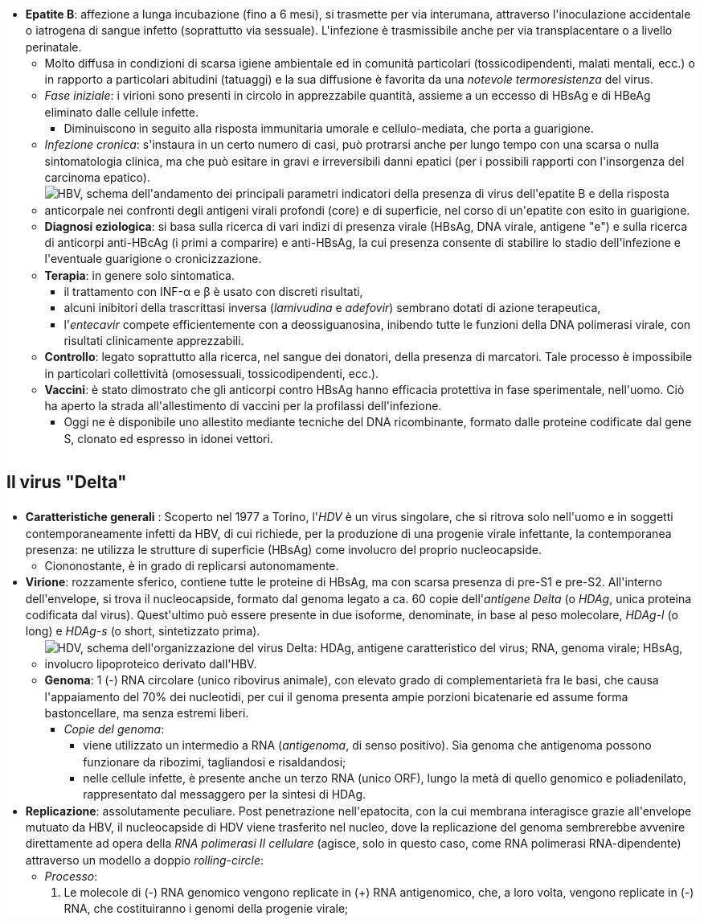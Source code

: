 - **Epatite B**: affezione a lunga incubazione (fino a 6 mesi), si trasmette per via interumana, attraverso l'inoculazione accidentale o iatrogena di sangue infetto (soprattutto via sessuale). L'infezione è trasmissibile anche per via transplacentare o a livello perinatale.
	- Molto diffusa in condizioni di scarsa igiene ambientale ed in comunità particolari (tossicodipendenti, malati mentali, ecc.) o in rapporto a particolari abitudini (tatuaggi) e la sua diffusione è favorita da una *notevole termoresistenza* del virus.
	- *Fase iniziale*: i virioni sono presenti in circolo in apprezzabile quantità, assieme a un eccesso di HBsAg e di HBeAg eliminato dalle cellule infette.
		- Diminuiscono in seguito alla risposta immunitaria umorale e cellulo-mediata, che porta a guarigione.
	- *Infezione cronica*: s'instaura in un certo numero di casi, può protrarsi anche per lungo tempo con una scarsa o nulla sintomatologia clinica, ma che può esitare in gravi e irreversibili danni epatici (per i possibili rapporti con l'insorgenza del carcinoma epatico).
	- ![HBV, schema dell'andamento dei principali parametri indicatori della presenza di virus dell'epatite B e della risposta anticorpale nei confronti degli antigeni virali profondi (core) e di superficie, nel corso di un'epatite con esito in guarigione.](https://i.imgur.com/cGPyMo9.png)
	- **Diagnosi eziologica**: si basa sulla ricerca di vari indizi di presenza virale (HBsAg, DNA virale, antigene "e") e sulla ricerca di anticorpi anti-HBcAg (i primi a comparire) e anti-HBsAg, la cui presenza consente di stabilire lo stadio dell'infezione e l'eventuale guarigione o cronicizzazione.
	- **Terapia**: in genere solo sintomatica.
		- il trattamento con INF-α e β è usato con discreti risultati,
		- alcuni inibitori della trascrittasi inversa (*lamivudina* e *adefovir*) sembrano dotati di azione terapeutica,
		- l'*entecavir* compete efficientemente con a deossiguanosina, inibendo tutte le funzioni della DNA polimerasi virale, con risultati clinicamente apprezzabili.
	- **Controllo**: legato soprattutto alla ricerca, nel sangue dei donatori, della presenza di marcatori. Tale processo è impossibile in particolari collettività (omosessuali, tossicodipendenti, ecc.).
	- **Vaccini**: è stato dimostrato che gli anticorpi contro HBsAg hanno efficacia protettiva in fase sperimentale, nell'uomo. Ciò ha aperto la strada all'allestimento di vaccini per la profilassi dell'infezione.
		- Oggi ne è disponibile uno allestito mediante tecniche del DNA ricombinante, formato dalle proteine codificate dal gene S, clonato ed espresso  in idonei vettori.

## Il virus "Delta"
- **Caratteristiche generali** : Scoperto nel 1977 a Torino, l'*HDV* è un virus singolare, che si ritrova solo nell'uomo e in soggetti contemporaneamente infetti da HBV, di cui richiede, per la produzione di una progenie virale infettante, la contemporanea presenza: ne utilizza le strutture di superficie (HBsAg) come involucro del proprio nucleocapside.
	- Ciononostante, è in grado di replicarsi autonomamente.
- **Virione**: rozzamente sferico, contiene tutte le proteine di HBsAg, ma con scarsa presenza di pre-S1 e pre-S2. All'interno dell'envelope, si trova il nucleocapside, formato dal genoma legato a ca. 60 copie dell'*antigene Delta* (o *HDAg*, unica proteina codificata dal virus). Quest'ultimo può essere presente in due isoforme, denominate, in base al peso molecolare, *HDAg-l* (o long) e *HDAg-s* (o short, sintetizzato prima).
	- ![HDV, schema dell'organizzazione del virus Delta: HDAg, antigene caratteristico del virus; RNA, genoma virale; HBsAg, involucro lipoproteico derivato dall'HBV.](https://i.imgur.com/wZx9iyU.png)
	- **Genoma**: 1 (-) RNA circolare (unico ribovirus animale), con elevato grado di complementarietà fra le basi, che causa l'appaiamento del 70% dei nucleotidi, per cui il genoma presenta ampie porzioni bicatenarie ed assume forma bastoncellare, ma senza estremi liberi.
		- *Copie del genoma*:
			- viene utilizzato un intermedio a RNA (*antigenoma*, di senso positivo). Sia genoma che antigenoma possono funzionare da ribozimi, tagliandosi e risaldandosi;
			- nelle cellule infette, è presente anche un terzo RNA (unico ORF), lungo la metà di quello genomico e poliadenilato, rappresentato dal messaggero per la sintesi di HDAg.
- **Replicazione**: assolutamente peculiare. Post penetrazione nell'epatocita, con la cui membrana interagisce grazie all'envelope mutuato da HBV, il nucleocapside di HDV viene trasferito nel nucleo, dove la replicazione del genoma sembrerebbe avvenire direttamente ad opera della *RNA polimerasi II cellulare* (agisce, solo in questo caso, come RNA polimerasi RNA-dipendente) attraverso un modello a doppio *rolling-circle*:
	- *Processo*:
		1. Le molecole di (-) RNA genomico vengono replicate in (+) RNA antigenomico, che, a loro volta, vengono replicate in (-) RNA, che costituiranno i genomi della progenie virale;